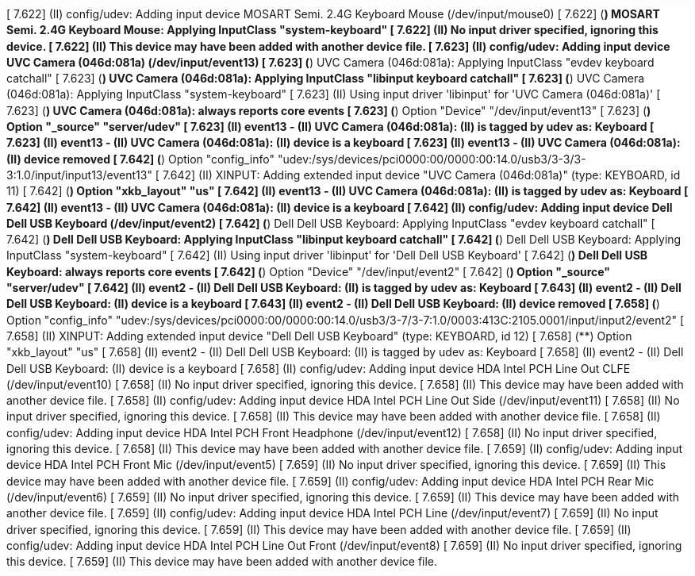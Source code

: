 [     7.622] (II) config/udev: Adding input device MOSART Semi. 2.4G Keyboard Mouse (/dev/input/mouse0)
[     7.622] (**) MOSART Semi. 2.4G Keyboard Mouse: Applying InputClass "system-keyboard"
[     7.622] (II) No input driver specified, ignoring this device.
[     7.622] (II) This device may have been added with another device file.
[     7.623] (II) config/udev: Adding input device UVC Camera (046d:081a) (/dev/input/event13)
[     7.623] (**) UVC Camera (046d:081a): Applying InputClass "evdev keyboard catchall"
[     7.623] (**) UVC Camera (046d:081a): Applying InputClass "libinput keyboard catchall"
[     7.623] (**) UVC Camera (046d:081a): Applying InputClass "system-keyboard"
[     7.623] (II) Using input driver 'libinput' for 'UVC Camera (046d:081a)'
[     7.623] (**) UVC Camera (046d:081a): always reports core events
[     7.623] (**) Option "Device" "/dev/input/event13"
[     7.623] (**) Option "_source" "server/udev"
[     7.623] (II) event13 - (II) UVC Camera (046d:081a): (II) is tagged by udev as: Keyboard
[     7.623] (II) event13 - (II) UVC Camera (046d:081a): (II) device is a keyboard
[     7.623] (II) event13 - (II) UVC Camera (046d:081a): (II) device removed
[     7.642] (**) Option "config_info" "udev:/sys/devices/pci0000:00/0000:00:14.0/usb3/3-3/3-3:1.0/input/input13/event13"
[     7.642] (II) XINPUT: Adding extended input device "UVC Camera (046d:081a)" (type: KEYBOARD, id 11)
[     7.642] (**) Option "xkb_layout" "us"
[     7.642] (II) event13 - (II) UVC Camera (046d:081a): (II) is tagged by udev as: Keyboard
[     7.642] (II) event13 - (II) UVC Camera (046d:081a): (II) device is a keyboard
[     7.642] (II) config/udev: Adding input device Dell Dell USB Keyboard (/dev/input/event2)
[     7.642] (**) Dell Dell USB Keyboard: Applying InputClass "evdev keyboard catchall"
[     7.642] (**) Dell Dell USB Keyboard: Applying InputClass "libinput keyboard catchall"
[     7.642] (**) Dell Dell USB Keyboard: Applying InputClass "system-keyboard"
[     7.642] (II) Using input driver 'libinput' for 'Dell Dell USB Keyboard'
[     7.642] (**) Dell Dell USB Keyboard: always reports core events
[     7.642] (**) Option "Device" "/dev/input/event2"
[     7.642] (**) Option "_source" "server/udev"
[     7.642] (II) event2  - (II) Dell Dell USB Keyboard: (II) is tagged by udev as: Keyboard
[     7.643] (II) event2  - (II) Dell Dell USB Keyboard: (II) device is a keyboard
[     7.643] (II) event2  - (II) Dell Dell USB Keyboard: (II) device removed
[     7.658] (**) Option "config_info" "udev:/sys/devices/pci0000:00/0000:00:14.0/usb3/3-7/3-7:1.0/0003:413C:2105.0001/input/input2/event2"
[     7.658] (II) XINPUT: Adding extended input device "Dell Dell USB Keyboard" (type: KEYBOARD, id 12)
[     7.658] (**) Option "xkb_layout" "us"
[     7.658] (II) event2  - (II) Dell Dell USB Keyboard: (II) is tagged by udev as: Keyboard
[     7.658] (II) event2  - (II) Dell Dell USB Keyboard: (II) device is a keyboard
[     7.658] (II) config/udev: Adding input device HDA Intel PCH Line Out CLFE (/dev/input/event10)
[     7.658] (II) No input driver specified, ignoring this device.
[     7.658] (II) This device may have been added with another device file.
[     7.658] (II) config/udev: Adding input device HDA Intel PCH Line Out Side (/dev/input/event11)
[     7.658] (II) No input driver specified, ignoring this device.
[     7.658] (II) This device may have been added with another device file.
[     7.658] (II) config/udev: Adding input device HDA Intel PCH Front Headphone (/dev/input/event12)
[     7.658] (II) No input driver specified, ignoring this device.
[     7.658] (II) This device may have been added with another device file.
[     7.659] (II) config/udev: Adding input device HDA Intel PCH Front Mic (/dev/input/event5)
[     7.659] (II) No input driver specified, ignoring this device.
[     7.659] (II) This device may have been added with another device file.
[     7.659] (II) config/udev: Adding input device HDA Intel PCH Rear Mic (/dev/input/event6)
[     7.659] (II) No input driver specified, ignoring this device.
[     7.659] (II) This device may have been added with another device file.
[     7.659] (II) config/udev: Adding input device HDA Intel PCH Line (/dev/input/event7)
[     7.659] (II) No input driver specified, ignoring this device.
[     7.659] (II) This device may have been added with another device file.
[     7.659] (II) config/udev: Adding input device HDA Intel PCH Line Out Front (/dev/input/event8)
[     7.659] (II) No input driver specified, ignoring this device.
[     7.659] (II) This device may have been added with another device file.